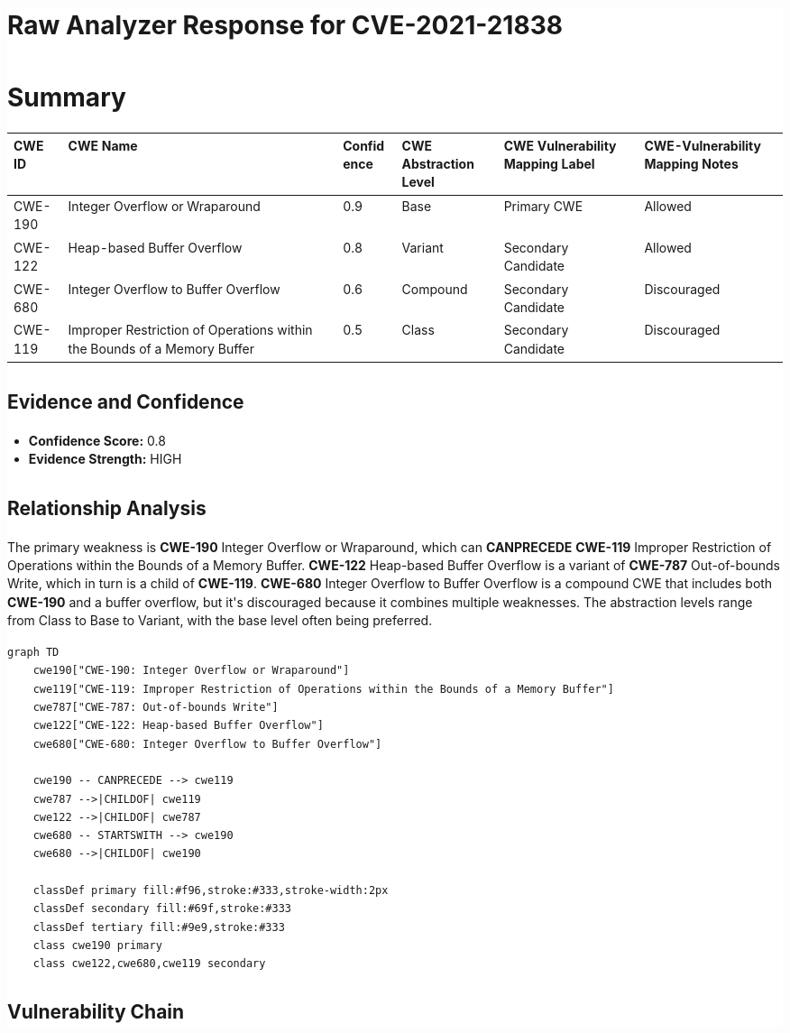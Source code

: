 # Raw Analyzer Response for CVE-2021-21838

# Summary

| CWE ID  | CWE Name                                                                     | Confidence | CWE Abstraction Level | CWE Vulnerability Mapping Label | CWE-Vulnerability Mapping Notes |
| :-------- | :--------------------------------------------------------------------------- | :--------- | :---------------------- | :------------------------------ | :------------------------------ |
| CWE-190   | Integer Overflow or Wraparound                                               | 0.9        | Base                    | Primary CWE                     | Allowed                       |
| CWE-122   | Heap-based Buffer Overflow                                                   | 0.8        | Variant                 | Secondary Candidate             | Allowed                       |
| CWE-680   | Integer Overflow to Buffer Overflow                                          | 0.6        | Compound                | Secondary Candidate             | Discouraged                    |
| CWE-119   | Improper Restriction of Operations within the Bounds of a Memory Buffer      | 0.5        | Class                   | Secondary Candidate             | Discouraged                    |

## Evidence and Confidence

*   **Confidence Score:** 0.8
*   **Evidence Strength:** HIGH

## Relationship Analysis

The primary weakness is **CWE-190** Integer Overflow or Wraparound, which can **CANPRECEDE** **CWE-119** Improper Restriction of Operations within the Bounds of a Memory Buffer. **CWE-122** Heap-based Buffer Overflow is a variant of **CWE-787** Out-of-bounds Write, which in turn is a child of **CWE-119**. **CWE-680** Integer Overflow to Buffer Overflow is a compound CWE that includes both **CWE-190** and a buffer overflow, but it's discouraged because it combines multiple weaknesses. The abstraction levels range from Class to Base to Variant, with the base level often being preferred.

```mermaid
graph TD
    cwe190["CWE-190: Integer Overflow or Wraparound"]
    cwe119["CWE-119: Improper Restriction of Operations within the Bounds of a Memory Buffer"]
    cwe787["CWE-787: Out-of-bounds Write"]
    cwe122["CWE-122: Heap-based Buffer Overflow"]
    cwe680["CWE-680: Integer Overflow to Buffer Overflow"]

    cwe190 -- CANPRECEDE --> cwe119
    cwe787 -->|CHILDOF| cwe119
    cwe122 -->|CHILDOF| cwe787
    cwe680 -- STARTSWITH --> cwe190
    cwe680 -->|CHILDOF| cwe190

    classDef primary fill:#f96,stroke:#333,stroke-width:2px
    classDef secondary fill:#69f,stroke:#333
    classDef tertiary fill:#9e9,stroke:#333
    class cwe190 primary
    class cwe122,cwe680,cwe119 secondary
```

## Vulnerability Chain
